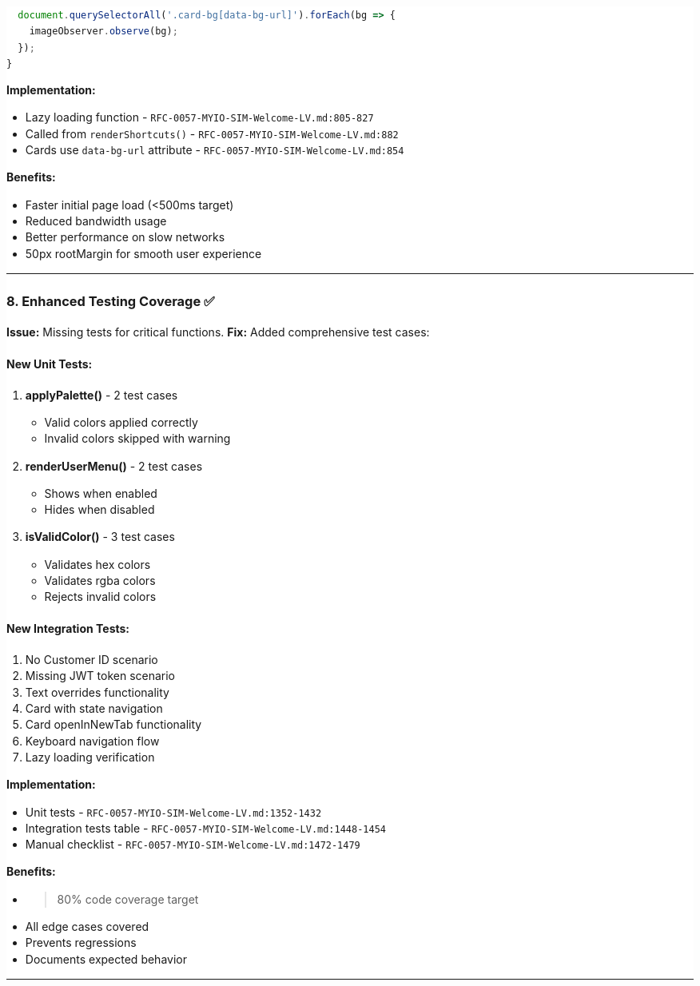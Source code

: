 ```javascript
  document.querySelectorAll('.card-bg[data-bg-url]').forEach(bg => {
    imageObserver.observe(bg);
  });
}
```

**Implementation:**
- Lazy loading function - `RFC-0057-MYIO-SIM-Welcome-LV.md:805-827`
- Called from `renderShortcuts()` - `RFC-0057-MYIO-SIM-Welcome-LV.md:882`
- Cards use `data-bg-url` attribute - `RFC-0057-MYIO-SIM-Welcome-LV.md:854`

**Benefits:**
- Faster initial page load (<500ms target)
- Reduced bandwidth usage
- Better performance on slow networks
- 50px rootMargin for smooth user experience

---

### 8. Enhanced Testing Coverage ✅
**Issue:** Missing tests for critical functions.
**Fix:** Added comprehensive test cases:

#### New Unit Tests:
1. **applyPalette()** - 2 test cases
   - Valid colors applied correctly
   - Invalid colors skipped with warning

2. **renderUserMenu()** - 2 test cases
   - Shows when enabled
   - Hides when disabled

3. **isValidColor()** - 3 test cases
   - Validates hex colors
   - Validates rgba colors
   - Rejects invalid colors

#### New Integration Tests:
1. No Customer ID scenario
2. Missing JWT token scenario
3. Text overrides functionality
4. Card with state navigation
5. Card openInNewTab functionality
6. Keyboard navigation flow
7. Lazy loading verification

**Implementation:**
- Unit tests - `RFC-0057-MYIO-SIM-Welcome-LV.md:1352-1432`
- Integration tests table - `RFC-0057-MYIO-SIM-Welcome-LV.md:1448-1454`
- Manual checklist - `RFC-0057-MYIO-SIM-Welcome-LV.md:1472-1479`

**Benefits:**
- >80% code coverage target
- All edge cases covered
- Prevents regressions
- Documents expected behavior

---
